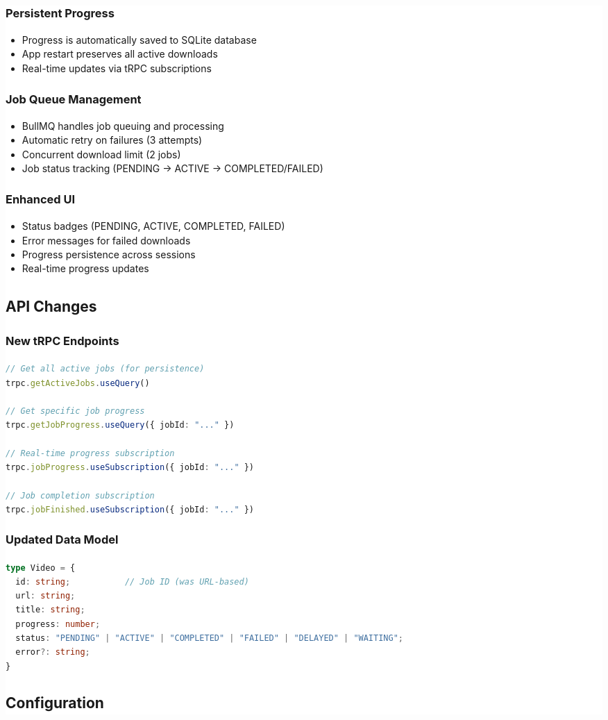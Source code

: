 ### Persistent Progress
- Progress is automatically saved to SQLite database
- App restart preserves all active downloads
- Real-time updates via tRPC subscriptions

### Job Queue Management
- BullMQ handles job queuing and processing
- Automatic retry on failures (3 attempts)
- Concurrent download limit (2 jobs)
- Job status tracking (PENDING → ACTIVE → COMPLETED/FAILED)

### Enhanced UI
- Status badges (PENDING, ACTIVE, COMPLETED, FAILED)
- Error messages for failed downloads
- Progress persistence across sessions
- Real-time progress updates

## API Changes

### New tRPC Endpoints

```typescript
// Get all active jobs (for persistence)
trpc.getActiveJobs.useQuery()

// Get specific job progress
trpc.getJobProgress.useQuery({ jobId: "..." })

// Real-time progress subscription
trpc.jobProgress.useSubscription({ jobId: "..." })

// Job completion subscription
trpc.jobFinished.useSubscription({ jobId: "..." })
```

### Updated Data Model

```typescript
type Video = {
  id: string;           // Job ID (was URL-based)
  url: string;
  title: string;
  progress: number;
  status: "PENDING" | "ACTIVE" | "COMPLETED" | "FAILED" | "DELAYED" | "WAITING";
  error?: string;
}
```

## Configuration

